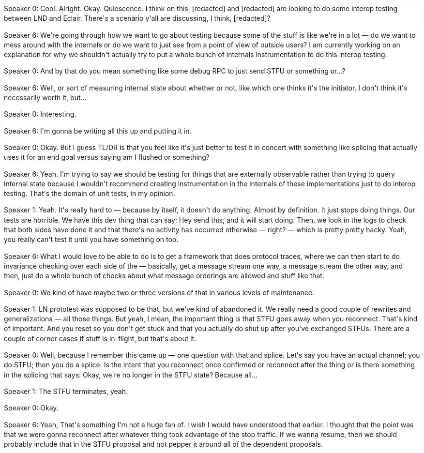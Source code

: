Speaker 0: Cool. Alright. Okay. Quiescence. I think on this, [redacted] and [redacted] are looking to do some interop testing between LND and Eclair. There's a scenario y'all are discussing, I think, [redacted]?

Speaker 6: We're going through how we want to go about testing because some of the stuff is like we're in a lot — do we want to mess around with the internals or do we want to just see from a point of view of outside users? I am currently working on an explanation for why we shouldn't actually try to put a whole bunch of internals instrumentation to do this interop testing.

Speaker 0: And by that do you mean something like some debug RPC to just send STFU or something or…?

Speaker 6: Well, or sort of measuring internal state about whether or not, like which one thinks it's the initiator. I don't think it's necessarily worth it, but…

Speaker 0: Interesting.

Speaker 6: I'm gonna be writing all this up and putting it in.

Speaker 0: Okay. But I guess TL/DR is that you feel like it's just better to test it in concert with something like splicing that actually uses it for an end goal versus saying am I flushed or something?

Speaker 6: Yeah. I'm trying to say we should be testing for things that are externally observable rather than trying to query internal state because I wouldn't recommend creating instrumentation in the internals of these implementations just to do interop testing. That's the domain of unit tests, in my opinion.

Speaker 1: Yeah. It's really hard to — because by itself, it doesn't do anything. Almost by definition. It just stops doing things. Our tests are horrible. We have this dev thing that can say: Hey send this; and it will start doing. Then, we look in the logs to check that both sides have done it and that there's no activity has occurred otherwise — right? — which is pretty pretty hacky. Yeah, you really can't test it until you have something on top.

Speaker 6: What I would love to be able to do is to get a framework that does protocol traces, where we can then start to do invariance checking over each side of the — basically, get a message stream one way, a message stream the other way, and then, just do a whole bunch of checks about what message orderings are allowed and stuff like that.

Speaker 0: We kind of have maybe two or three versions of that in various levels of maintenance.

Speaker 1: LN prototest was supposed to be that, but we've kind of abandoned it. We really need a good couple of rewrites and generalizations — all those things. But yeah, I mean, the important thing is that STFU goes away when you reconnect. That's kind of important. And you reset so you don't get stuck and that you actually do shut up after you've exchanged STFUs. There are a couple of corner cases if stuff is in-flight, but that's about it.

Speaker 0: Well, because I remember this came up — one question with that and splice. Let's say you have an actual channel; you do STFU; then you do a splice. Is the intent that you reconnect once confirmed or reconnect after the thing or is there something in the splicing that says: Okay, we're no longer in the STFU state? Because all…

Speaker 1: The STFU terminates, yeah.

Speaker 0: Okay.

Speaker 6: Yeah, That's something I'm not a huge fan of. I wish I would have understood that earlier. I thought that the point was that we were gonna reconnect after whatever thing took advantage of the stop traffic. If we wanna resume, then we should probably include that in the STFU proposal and not pepper it around all of the dependent proposals.
